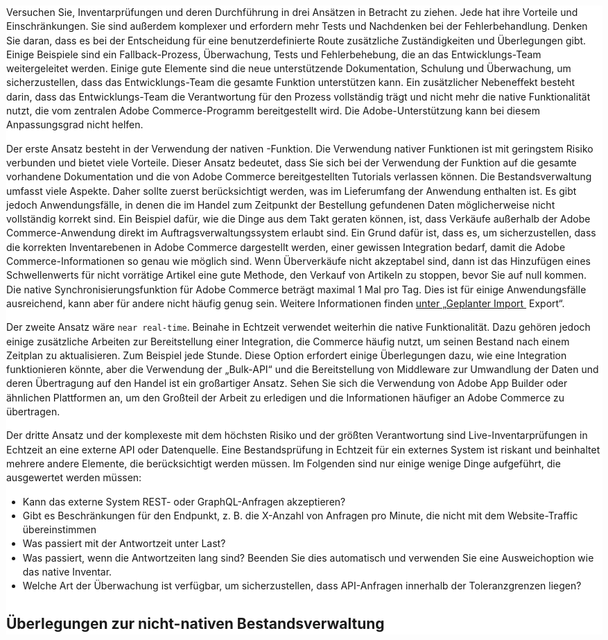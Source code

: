 Versuchen Sie, Inventarprüfungen und deren Durchführung in drei Ansätzen in Betracht zu ziehen. Jede hat ihre Vorteile und Einschränkungen. Sie sind außerdem komplexer und erfordern mehr Tests und Nachdenken bei der Fehlerbehandlung. Denken Sie daran, dass es bei der Entscheidung für eine benutzerdefinierte Route zusätzliche Zuständigkeiten und Überlegungen gibt. Einige Beispiele sind ein Fallback-Prozess, Überwachung, Tests und Fehlerbehebung, die an das Entwicklungs-Team weitergeleitet werden. Einige gute Elemente sind die neue unterstützende Dokumentation, Schulung und Überwachung, um sicherzustellen, dass das Entwicklungs-Team die gesamte Funktion unterstützen kann. Ein zusätzlicher Nebeneffekt besteht darin, dass das Entwicklungs-Team die Verantwortung für den Prozess vollständig trägt und nicht mehr die native Funktionalität nutzt, die vom zentralen Adobe Commerce-Programm bereitgestellt wird. Die Adobe-Unterstützung kann bei diesem Anpassungsgrad nicht helfen.

Der erste Ansatz besteht in der Verwendung der nativen -Funktion. Die Verwendung nativer Funktionen ist mit geringstem Risiko verbunden und bietet viele Vorteile. Dieser Ansatz bedeutet, dass Sie sich bei der Verwendung der Funktion auf die gesamte vorhandene Dokumentation und die von Adobe Commerce bereitgestellten Tutorials verlassen können. Die Bestandsverwaltung umfasst viele Aspekte. Daher sollte zuerst berücksichtigt werden, was im Lieferumfang der Anwendung enthalten ist. Es gibt jedoch Anwendungsfälle, in denen die im Handel zum Zeitpunkt der Bestellung gefundenen Daten möglicherweise nicht vollständig korrekt sind. Ein Beispiel dafür, wie die Dinge aus dem Takt geraten können, ist, dass Verkäufe außerhalb der Adobe Commerce-Anwendung direkt im Auftragsverwaltungssystem erlaubt sind. Ein Grund dafür ist, dass es, um sicherzustellen, dass die korrekten Inventarebenen in Adobe Commerce dargestellt werden, einer gewissen Integration bedarf, damit die Adobe Commerce-Informationen so genau wie möglich sind. Wenn Überverkäufe nicht akzeptabel sind, dann ist das Hinzufügen eines Schwellenwerts für nicht vorrätige Artikel eine gute Methode, den Verkauf von Artikeln zu stoppen, bevor Sie auf null kommen. Die native Synchronisierungsfunktion für Adobe Commerce beträgt maximal 1 Mal pro Tag. Dies ist für einige Anwendungsfälle ausreichend, kann aber für andere nicht häufig genug sein. Weitere Informationen finden [&#x200B; unter „Geplanter Import &#x200B;](https://experienceleague.adobe.com/de/docs/commerce-admin/systems/data-transfer/data-scheduled-import-export) Export“.

Der zweite Ansatz wäre `near real-time`. Beinahe in Echtzeit verwendet weiterhin die native Funktionalität. Dazu gehören jedoch einige zusätzliche Arbeiten zur Bereitstellung einer Integration, die Commerce häufig nutzt, um seinen Bestand nach einem Zeitplan zu aktualisieren. Zum Beispiel jede Stunde. Diese Option erfordert einige Überlegungen dazu, wie eine Integration funktionieren könnte, aber die Verwendung der „Bulk-API“ und die Bereitstellung von Middleware zur Umwandlung der Daten und deren Übertragung auf den Handel ist ein großartiger Ansatz. Sehen Sie sich die Verwendung von Adobe App Builder oder ähnlichen Plattformen an, um den Großteil der Arbeit zu erledigen und die Informationen häufiger an Adobe Commerce zu übertragen.

Der dritte Ansatz und der komplexeste mit dem höchsten Risiko und der größten Verantwortung sind Live-Inventarprüfungen in Echtzeit an eine externe API oder Datenquelle. Eine Bestandsprüfung in Echtzeit für ein externes System ist riskant und beinhaltet mehrere andere Elemente, die berücksichtigt werden müssen. Im Folgenden sind nur einige wenige Dinge aufgeführt, die ausgewertet werden müssen:

* Kann das externe System REST- oder GraphQL-Anfragen akzeptieren?
* Gibt es Beschränkungen für den Endpunkt, z. B. die X-Anzahl von Anfragen pro Minute, die nicht mit dem Website-Traffic übereinstimmen
* Was passiert mit der Antwortzeit unter Last?
* Was passiert, wenn die Antwortzeiten lang sind? Beenden Sie dies automatisch und verwenden Sie eine Ausweichoption wie das native Inventar.
* Welche Art der Überwachung ist verfügbar, um sicherzustellen, dass API-Anfragen innerhalb der Toleranzgrenzen liegen?

## Überlegungen zur nicht-nativen Bestandsverwaltung
